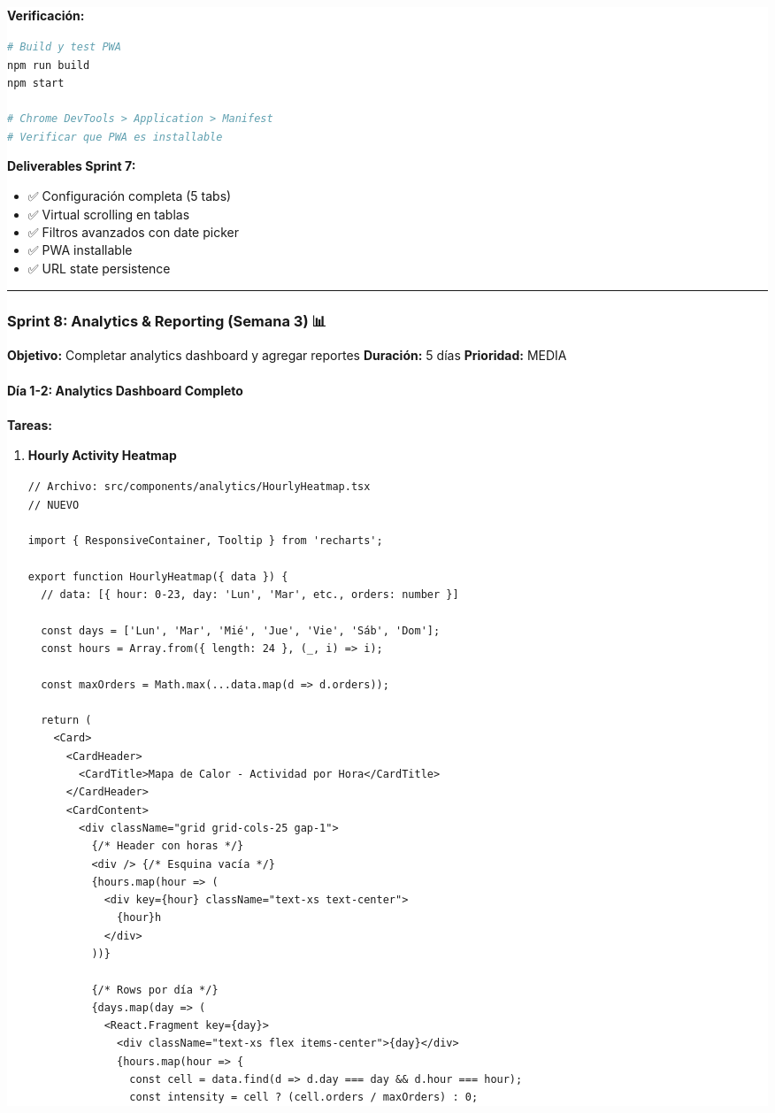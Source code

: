 **Verificación:**
```bash
# Build y test PWA
npm run build
npm start

# Chrome DevTools > Application > Manifest
# Verificar que PWA es installable
```

**Deliverables Sprint 7:**
- ✅ Configuración completa (5 tabs)
- ✅ Virtual scrolling en tablas
- ✅ Filtros avanzados con date picker
- ✅ PWA installable
- ✅ URL state persistence

---

### **Sprint 8: Analytics & Reporting** (Semana 3) 📊

**Objetivo:** Completar analytics dashboard y agregar reportes
**Duración:** 5 días
**Prioridad:** MEDIA

#### **Día 1-2: Analytics Dashboard Completo**

**Tareas:**

1. **Hourly Activity Heatmap**
   ```tsx
   // Archivo: src/components/analytics/HourlyHeatmap.tsx
   // NUEVO

   import { ResponsiveContainer, Tooltip } from 'recharts';

   export function HourlyHeatmap({ data }) {
     // data: [{ hour: 0-23, day: 'Lun', 'Mar', etc., orders: number }]

     const days = ['Lun', 'Mar', 'Mié', 'Jue', 'Vie', 'Sáb', 'Dom'];
     const hours = Array.from({ length: 24 }, (_, i) => i);

     const maxOrders = Math.max(...data.map(d => d.orders));

     return (
       <Card>
         <CardHeader>
           <CardTitle>Mapa de Calor - Actividad por Hora</CardTitle>
         </CardHeader>
         <CardContent>
           <div className="grid grid-cols-25 gap-1">
             {/* Header con horas */}
             <div /> {/* Esquina vacía */}
             {hours.map(hour => (
               <div key={hour} className="text-xs text-center">
                 {hour}h
               </div>
             ))}

             {/* Rows por día */}
             {days.map(day => (
               <React.Fragment key={day}>
                 <div className="text-xs flex items-center">{day}</div>
                 {hours.map(hour => {
                   const cell = data.find(d => d.day === day && d.hour === hour);
                   const intensity = cell ? (cell.orders / maxOrders) : 0;
   ```